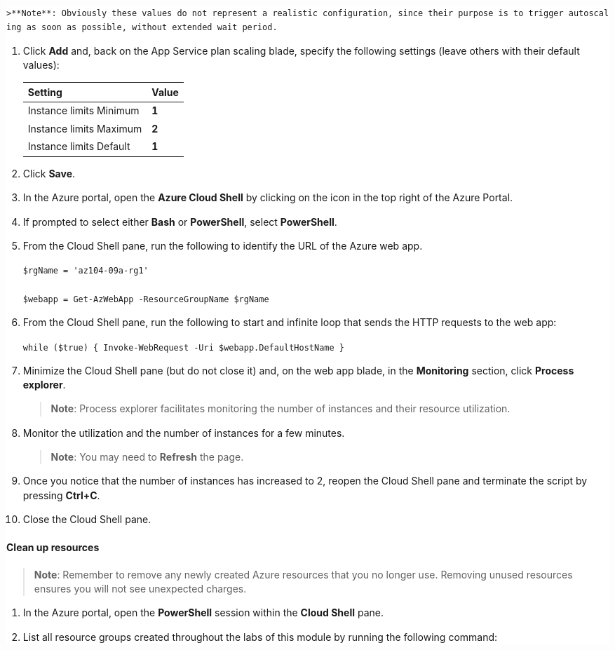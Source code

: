     >**Note**: Obviously these values do not represent a realistic configuration, since their purpose is to trigger autoscaling as soon as possible, without extended wait period. 

1. Click **Add** and, back on the App Service plan scaling blade, specify the following settings (leave others with their default values):

    | Setting | Value |
    | --- |--- |
    | Instance limits Minimum | **1** |
    | Instance limits Maximum | **2** |
    | Instance limits Default | **1** |

1. Click **Save**.

1. In the Azure portal, open the **Azure Cloud Shell** by clicking on the icon in the top right of the Azure Portal.

1. If prompted to select either **Bash** or **PowerShell**, select **PowerShell**. 

1. From the Cloud Shell pane, run the following to identify the URL of the Azure web app.

   ```pwsh
   $rgName = 'az104-09a-rg1'

   $webapp = Get-AzWebApp -ResourceGroupName $rgName
   ```

1. From the Cloud Shell pane, run the following to start and infinite loop that sends the HTTP requests to the web app:

   ```pwsh
   while ($true) { Invoke-WebRequest -Uri $webapp.DefaultHostName }
   ```

1. Minimize the Cloud Shell pane (but do not close it) and, on the web app blade, in the **Monitoring** section, click **Process explorer**.

    >**Note**: Process explorer facilitates monitoring the number of instances and their resource utilization. 

1. Monitor the utilization and the number of instances for a few minutes.

    >**Note**: You may need to **Refresh** the page.

1. Once you notice that the number of instances has increased to 2, reopen the Cloud Shell pane and terminate the script by pressing **Ctrl+C**.

1. Close the Cloud Shell pane.

#### Clean up resources

   >**Note**: Remember to remove any newly created Azure resources that you no longer use. Removing unused resources ensures you will not see unexpected charges.

1. In the Azure portal, open the **PowerShell** session within the **Cloud Shell** pane.

1. List all resource groups created throughout the labs of this module by running the following command:
